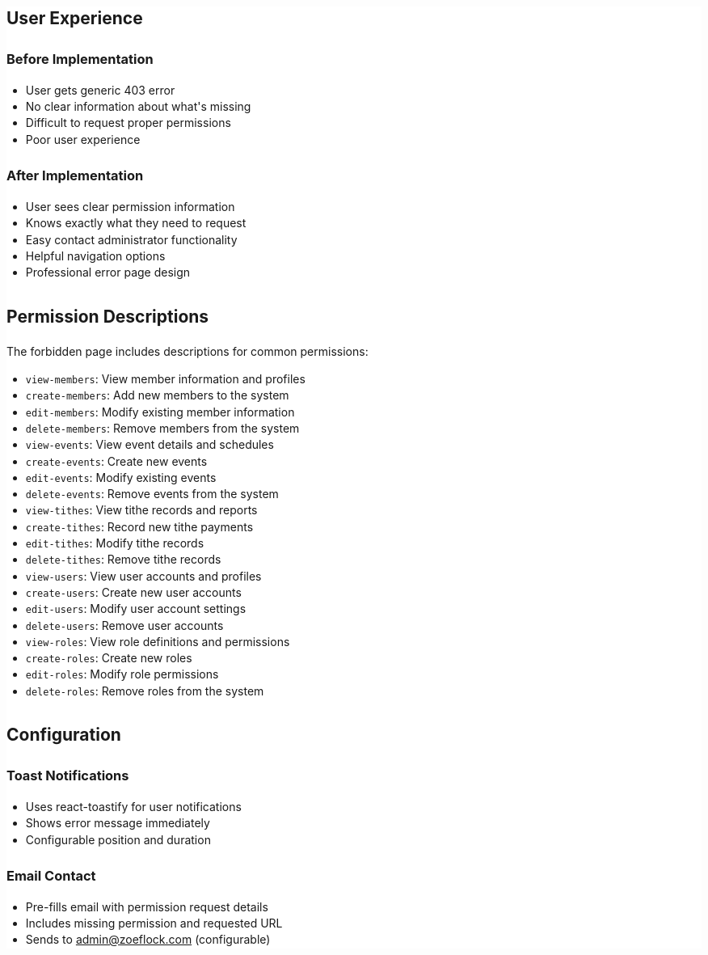 ## User Experience

### Before Implementation
- User gets generic 403 error
- No clear information about what's missing
- Difficult to request proper permissions
- Poor user experience

### After Implementation
- User sees clear permission information
- Knows exactly what they need to request
- Easy contact administrator functionality
- Helpful navigation options
- Professional error page design

## Permission Descriptions

The forbidden page includes descriptions for common permissions:

- `view-members`: View member information and profiles
- `create-members`: Add new members to the system
- `edit-members`: Modify existing member information
- `delete-members`: Remove members from the system
- `view-events`: View event details and schedules
- `create-events`: Create new events
- `edit-events`: Modify existing events
- `delete-events`: Remove events from the system
- `view-tithes`: View tithe records and reports
- `create-tithes`: Record new tithe payments
- `edit-tithes`: Modify tithe records
- `delete-tithes`: Remove tithe records
- `view-users`: View user accounts and profiles
- `create-users`: Create new user accounts
- `edit-users`: Modify user account settings
- `delete-users`: Remove user accounts
- `view-roles`: View role definitions and permissions
- `create-roles`: Create new roles
- `edit-roles`: Modify role permissions
- `delete-roles`: Remove roles from the system

## Configuration

### Toast Notifications
- Uses react-toastify for user notifications
- Shows error message immediately
- Configurable position and duration

### Email Contact
- Pre-fills email with permission request details
- Includes missing permission and requested URL
- Sends to admin@zoeflock.com (configurable)
